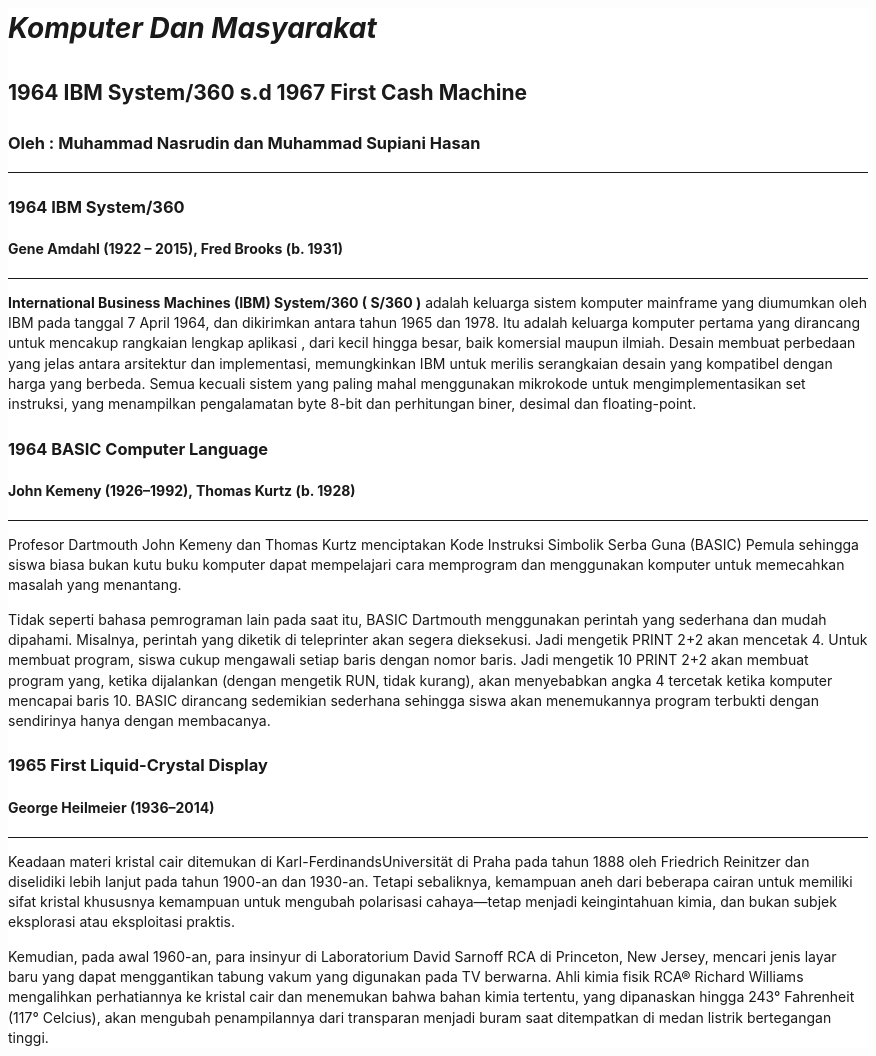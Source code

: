 # ___Komputer Dan Masyarakat___
## __1964 IBM System/360 s.d 1967 First Cash Machine__
### Oleh : Muhammad Nasrudin dan Muhammad Supiani Hasan
___
### __1964 IBM System/360__
#### __Gene Amdahl__ (1922 – 2015), __Fred Brooks__ (b. 1931)
___

__International Business Machines (IBM) System/360 ( S/360 )__ adalah keluarga sistem komputer mainframe yang diumumkan oleh IBM pada tanggal 7 April 1964, dan dikirimkan antara tahun 1965 dan 1978. Itu adalah keluarga komputer pertama yang dirancang untuk mencakup rangkaian lengkap aplikasi , dari kecil hingga besar, baik komersial maupun ilmiah. Desain membuat perbedaan yang jelas antara arsitektur dan implementasi, memungkinkan IBM untuk merilis serangkaian desain yang kompatibel dengan harga yang berbeda. Semua kecuali sistem yang paling mahal menggunakan mikrokode untuk mengimplementasikan set instruksi, yang menampilkan pengalamatan byte 8-bit dan perhitungan biner, desimal dan floating-point.

### __1964 BASIC Computer Language__
#### __John Kemeny__ (1926–1992), __Thomas Kurtz__ (b. 1928)
___
Profesor Dartmouth John Kemeny dan Thomas Kurtz menciptakan Kode Instruksi Simbolik Serba Guna (BASIC) Pemula sehingga siswa biasa bukan kutu buku komputer dapat mempelajari cara memprogram dan menggunakan komputer untuk memecahkan masalah yang menantang.

Tidak seperti bahasa pemrograman lain pada saat itu, BASIC Dartmouth menggunakan perintah yang sederhana dan mudah dipahami. Misalnya, perintah yang diketik di teleprinter akan segera dieksekusi. Jadi mengetik PRINT 2+2 akan mencetak 4. Untuk membuat program, siswa cukup mengawali setiap baris dengan nomor baris. Jadi mengetik 10 PRINT 2+2 akan membuat program yang, ketika dijalankan (dengan mengetik RUN, tidak kurang), akan menyebabkan angka 4 tercetak ketika komputer mencapai baris 10. BASIC dirancang sedemikian sederhana sehingga siswa akan menemukannya program terbukti dengan sendirinya hanya dengan membacanya.

### __1965 First Liquid-Crystal Display__
#### __George Heilmeier__ (1936–2014)
____

Keadaan materi kristal cair ditemukan di Karl-FerdinandsUniversität di Praha pada tahun 1888 oleh Friedrich Reinitzer dan diselidiki lebih lanjut pada tahun 1900-an dan 1930-an. Tetapi sebaliknya, kemampuan aneh dari beberapa cairan untuk memiliki sifat kristal khususnya kemampuan untuk mengubah polarisasi cahaya—tetap menjadi keingintahuan kimia, dan bukan subjek eksplorasi atau eksploitasi praktis.

Kemudian, pada awal 1960-an, para insinyur di Laboratorium David Sarnoff RCA di Princeton, New Jersey, mencari jenis layar baru yang dapat menggantikan tabung vakum yang digunakan pada TV berwarna. Ahli kimia fisik RCA® Richard Williams mengalihkan perhatiannya ke kristal cair dan menemukan bahwa bahan kimia tertentu, yang dipanaskan hingga 243° Fahrenheit (117° Celcius), akan mengubah penampilannya dari transparan menjadi buram saat ditempatkan di medan listrik bertegangan tinggi.

